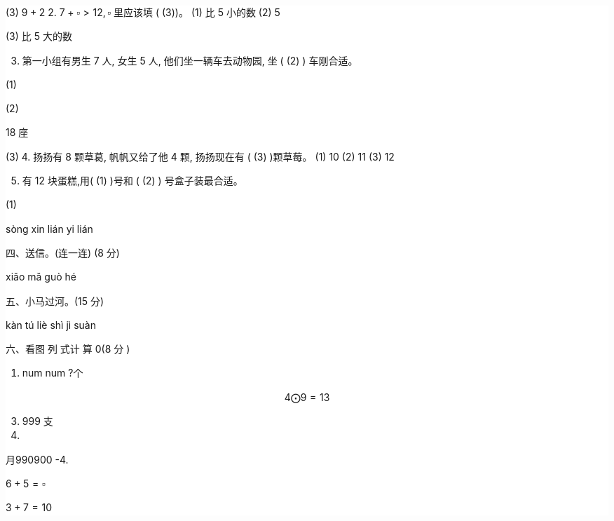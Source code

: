 (3) $9+2$
2. $7+\square>12, \square$ 里应该填 ( (3))。
(1) 比 5 小的数
(2) 5

(3) 比 5 大的数

3. 第一小组有男生 7 人, 女生 5 人, 他们坐一辆车去动物园, 坐 ( (2) ) 车刚合适。



(1)



(2)



18 座

(3)
4. 扬扬有 8 颗草葛, 帆帆又给了他 4 颗, 扬扬现在有 ( (3) )颗草莓。
(1) 10
(2) 11
(3) 12

5. 有 12 块蛋糕,用( (1) )号和 ( (2) ) 号盒子装最合适。



(1)



sòng xin lián yi lián

四、送信。(连一连) (8 分)



xiăo mă guò hé

五、小马过河。(15 分)


kàn tú liè shì jì suàn

六、看图 列 式计 算 $0(8$ 分 $)$

1. num num
?个

$$
4 \bigodot 9=13
$$

3. 999 支
4. 



月990900 -4.

$6+5=\square$

$3+7=10$
